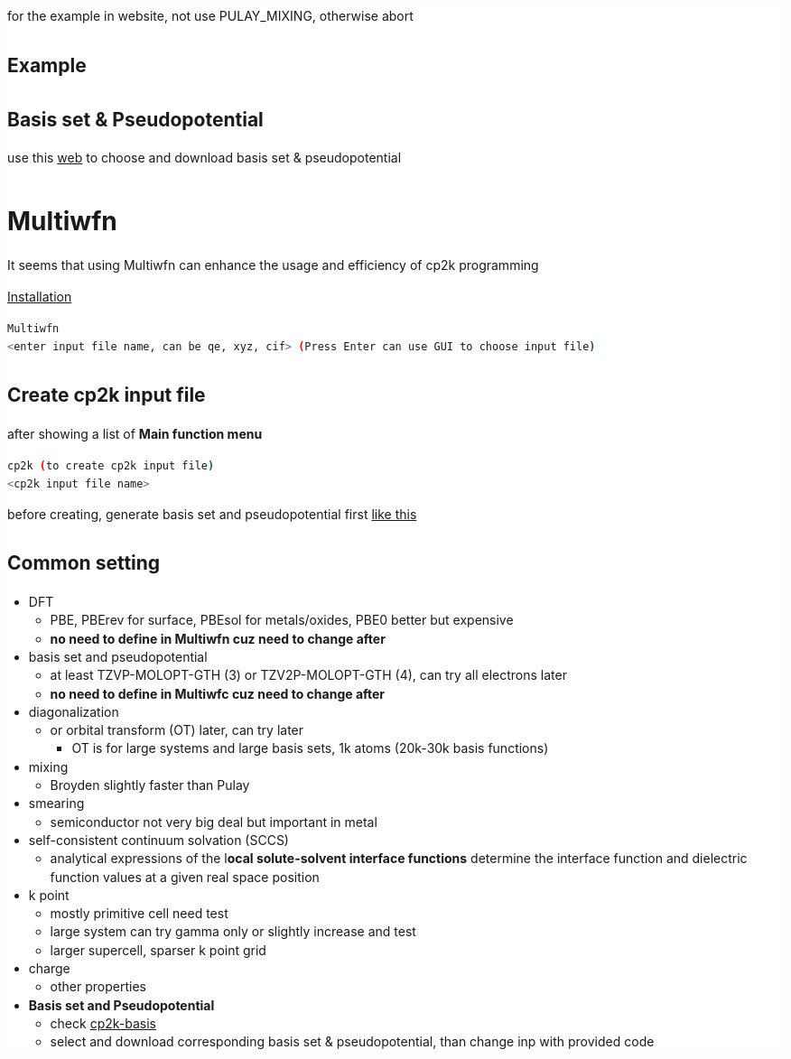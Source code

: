 for the example in website, not use PULAY_MIXING, otherwise abort

## Example


## Basis set & Pseudopotential
use this [web](https://cp2k-basis.pierrebeaujean.net/) to choose and download basis set & pseudopotential


# Multiwfn
It seems that using Multiwfn can enhance the usage and efficiency of cp2k programming

[Installation](http://sobereva.com/688)

```sh
Multiwfn
<enter input file name, can be qe, xyz, cif> (Press Enter can use GUI to choose input file)
```

## Create cp2k input file
after showing a list of **Main function menu**
```sh
cp2k (to create cp2k input file)
<cp2k input file name>
```

before creating, generate basis set and pseudopotential first [like this](#basis-set-pseudopotential-input-geneartion)

## Common setting
- DFT
  - PBE, PBErev for surface, PBEsol for metals/oxides, PBE0 better but expensive
  - **no need to define in Multiwfn cuz need to change after**
- basis set and pseudopotential
  - at least TZVP-MOLOPT-GTH (3) or TZV2P-MOLOPT-GTH (4), can try all electrons later
  - **no need to define in Multiwfc cuz need to change after**
- diagonalization
  - or orbital transform (OT) later, can try later
    - OT is for large systems and large basis sets, 1k atoms (20k-30k basis functions)
- mixing
  - Broyden slightly faster than Pulay
- smearing
  - semiconductor not very big deal but important in metal
- self-consistent continuum solvation (SCCS)
  - analytical expressions of the l**ocal solute-solvent interface functions** determine the interface function and dielectric function values at a given real space position
- k point
  - mostly primitive cell need test
  - large system can try gamma only or slightly increase and test
  - larger supercell, sparser k point grid
- charge
  - other properties
- **Basis set and Pseudopotential**
  - check [cp2k-basis](https://cp2k-basis.pierrebeaujean.net/)
  - select and download corresponding basis set & pseudopotential, than change inp with provided code

